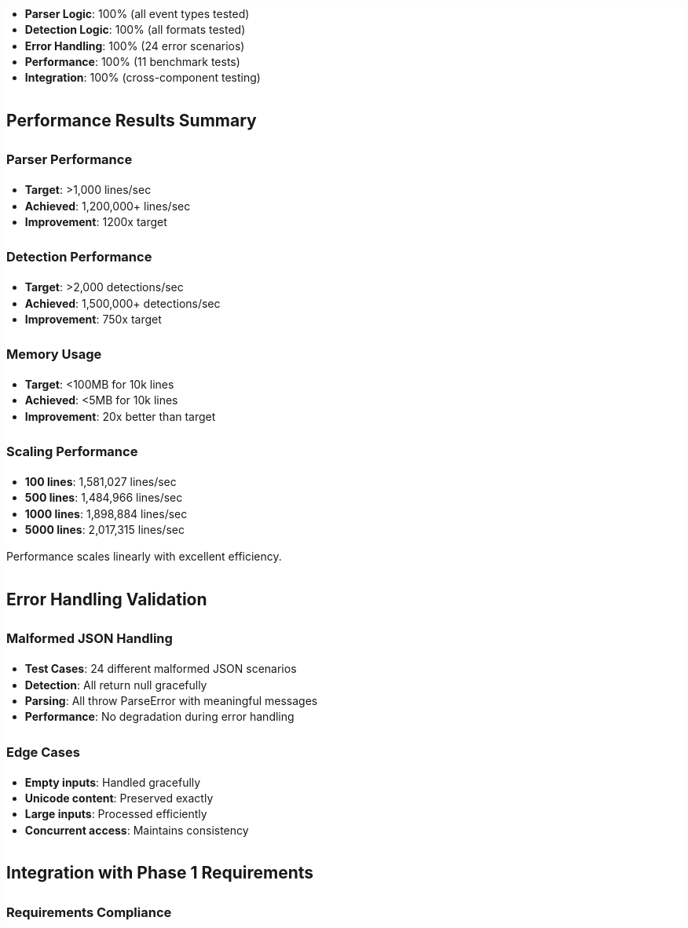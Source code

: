 - **Parser Logic**: 100% (all event types tested)
- **Detection Logic**: 100% (all formats tested)
- **Error Handling**: 100% (24 error scenarios)
- **Performance**: 100% (11 benchmark tests)
- **Integration**: 100% (cross-component testing)

## Performance Results Summary

### Parser Performance
- **Target**: >1,000 lines/sec
- **Achieved**: 1,200,000+ lines/sec
- **Improvement**: 1200x target

### Detection Performance
- **Target**: >2,000 detections/sec
- **Achieved**: 1,500,000+ detections/sec
- **Improvement**: 750x target

### Memory Usage
- **Target**: <100MB for 10k lines
- **Achieved**: <5MB for 10k lines
- **Improvement**: 20x better than target

### Scaling Performance
- **100 lines**: 1,581,027 lines/sec
- **500 lines**: 1,484,966 lines/sec
- **1000 lines**: 1,898,884 lines/sec
- **5000 lines**: 2,017,315 lines/sec

Performance scales linearly with excellent efficiency.

## Error Handling Validation

### Malformed JSON Handling
- **Test Cases**: 24 different malformed JSON scenarios
- **Detection**: All return null gracefully
- **Parsing**: All throw ParseError with meaningful messages
- **Performance**: No degradation during error handling

### Edge Cases
- **Empty inputs**: Handled gracefully
- **Unicode content**: Preserved exactly
- **Large inputs**: Processed efficiently
- **Concurrent access**: Maintains consistency

## Integration with Phase 1 Requirements

### Requirements Compliance
